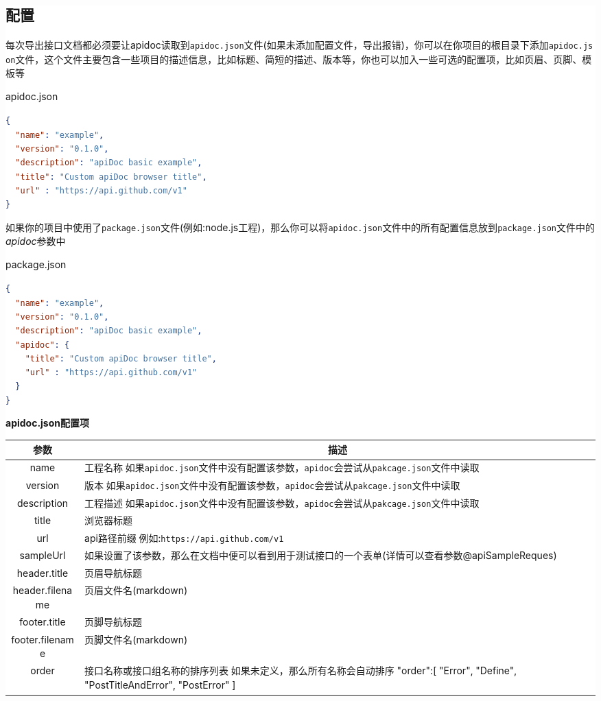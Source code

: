## 配置

每次导出接口文档都必须要让apidoc读取到`apidoc.json`文件(如果未添加配置文件，导出报错)，你可以在你项目的根目录下添加`apidoc.json`文件，这个文件主要包含一些项目的描述信息，比如标题、简短的描述、版本等，你也可以加入一些可选的配置项，比如页眉、页脚、模板等

apidoc.json

```json
{
  "name": "example",
  "version": "0.1.0",
  "description": "apiDoc basic example",
  "title": "Custom apiDoc browser title",
  "url" : "https://api.github.com/v1"
}
```

如果你的项目中使用了`package.json`文件(例如:node.js工程)，那么你可以将`apidoc.json`文件中的所有配置信息放到`package.json`文件中的*apidoc*参数中

package.json

```json
{
  "name": "example",
  "version": "0.1.0",
  "description": "apiDoc basic example",
  "apidoc": {
    "title": "Custom apiDoc browser title",
    "url" : "https://api.github.com/v1"
  }
}
```

**apidoc.json配置项**

|      参数       | 描述                                                         |
| :-------------: | ------------------------------------------------------------ |
|      name       | 工程名称 如果`apidoc.json`文件中没有配置该参数，`apidoc`会尝试从`pakcage.json`文件中读取 |
|     version     | 版本 如果`apidoc.json`文件中没有配置该参数，`apidoc`会尝试从`pakcage.json`文件中读取 |
|   description   | 工程描述 如果`apidoc.json`文件中没有配置该参数，`apidoc`会尝试从`pakcage.json`文件中读取 |
|      title      | 浏览器标题                                                   |
|       url       | api路径前缀 例如:`https://api.github.com/v1`                 |
|    sampleUrl    | 如果设置了该参数，那么在文档中便可以看到用于测试接口的一个表单(详情可以查看参数@apiSampleReques) |
|  header.title   | 页眉导航标题                                                 |
| header.filename | 页眉文件名(markdown)                                         |
|  footer.title   | 页脚导航标题                                                 |
| footer.filename | 页脚文件名(markdown)                                         |
|      order      | 接口名称或接口组名称的排序列表 如果未定义，那么所有名称会自动排序 "order":[        "Error",       "Define",      "PostTitleAndError",      "PostError" ] |
